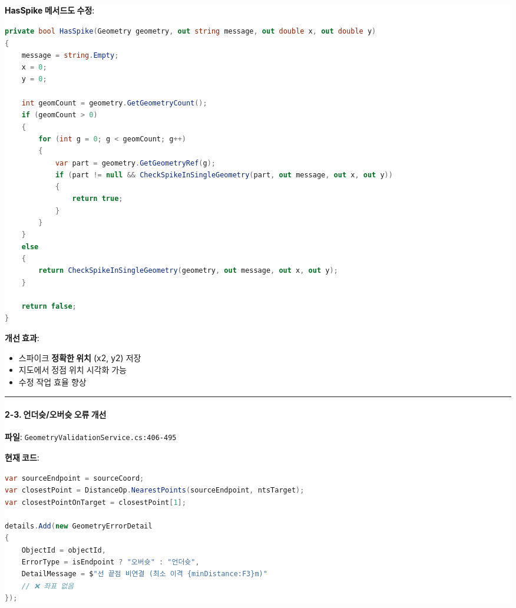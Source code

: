 **HasSpike 메서드도 수정**:
```csharp
private bool HasSpike(Geometry geometry, out string message, out double x, out double y)
{
    message = string.Empty;
    x = 0;
    y = 0;

    int geomCount = geometry.GetGeometryCount();
    if (geomCount > 0)
    {
        for (int g = 0; g < geomCount; g++)
        {
            var part = geometry.GetGeometryRef(g);
            if (part != null && CheckSpikeInSingleGeometry(part, out message, out x, out y))
            {
                return true;
            }
        }
    }
    else
    {
        return CheckSpikeInSingleGeometry(geometry, out message, out x, out y);
    }

    return false;
}
```

**개선 효과**:
- 스파이크 **정확한 위치** (x2, y2) 저장
- 지도에서 정점 위치 시각화 가능
- 수정 작업 효율 향상

---

#### 2-3. 언더슛/오버슛 오류 개선

**파일**: `GeometryValidationService.cs:406-495`

**현재 코드**:
```csharp
var sourceEndpoint = sourceCoord;
var closestPoint = DistanceOp.NearestPoints(sourceEndpoint, ntsTarget);
var closestPointOnTarget = closestPoint[1];

details.Add(new GeometryErrorDetail
{
    ObjectId = objectId,
    ErrorType = isEndpoint ? "오버슛" : "언더슛",
    DetailMessage = $"선 끝점 비연결 (최소 이격 {minDistance:F3}m)"
    // ❌ 좌표 없음
});
```
